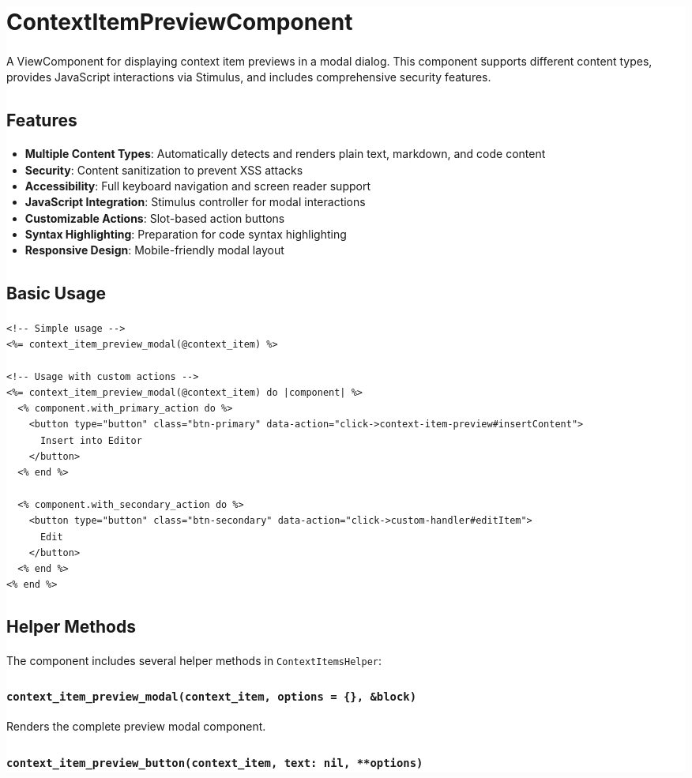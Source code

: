 # ContextItemPreviewComponent

A ViewComponent for displaying context item previews in a modal dialog. This component supports different content types, provides JavaScript interactions via Stimulus, and includes comprehensive security features.

## Features

- **Multiple Content Types**: Automatically detects and renders plain text, markdown, and code content
- **Security**: Content sanitization to prevent XSS attacks
- **Accessibility**: Full keyboard navigation and screen reader support
- **JavaScript Integration**: Stimulus controller for modal interactions
- **Customizable Actions**: Slot-based action buttons
- **Syntax Highlighting**: Preparation for code syntax highlighting
- **Responsive Design**: Mobile-friendly modal layout

## Basic Usage

```erb
<!-- Simple usage -->
<%= context_item_preview_modal(@context_item) %>

<!-- Usage with custom actions -->
<%= context_item_preview_modal(@context_item) do |component| %>
  <% component.with_primary_action do %>
    <button type="button" class="btn-primary" data-action="click->context-item-preview#insertContent">
      Insert into Editor
    </button>
  <% end %>
  
  <% component.with_secondary_action do %>
    <button type="button" class="btn-secondary" data-action="click->custom-handler#editItem">
      Edit
    </button>
  <% end %>
<% end %>
```

## Helper Methods

The component includes several helper methods in `ContextItemsHelper`:

### `context_item_preview_modal(context_item, options = {}, &block)`

Renders the complete preview modal component.

### `context_item_preview_button(context_item, text: nil, **options)`
